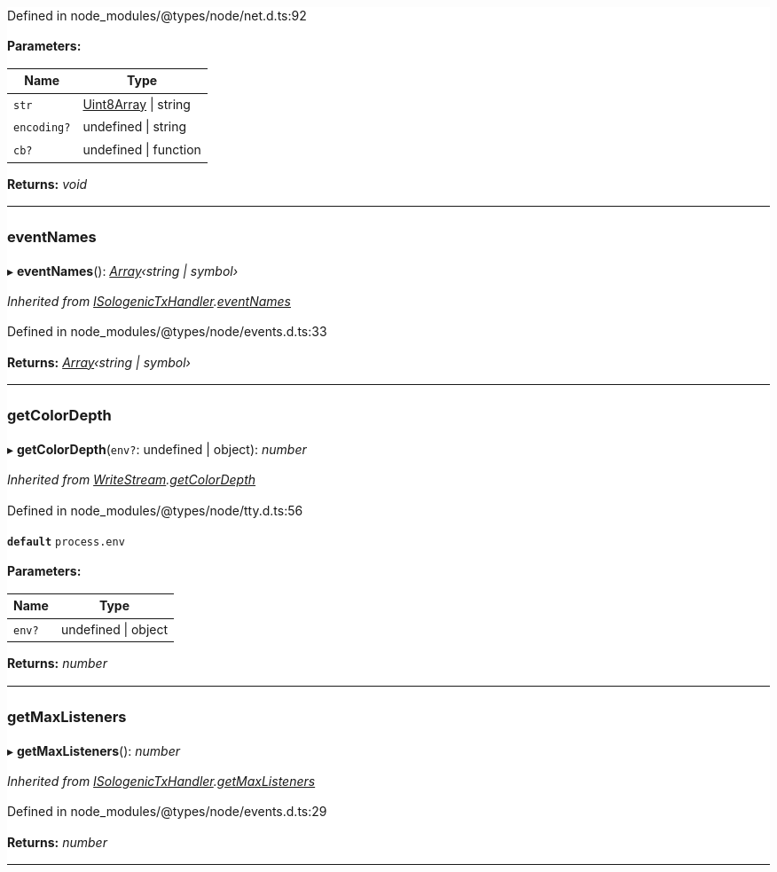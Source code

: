 Defined in node_modules/@types/node/net.d.ts:92

**Parameters:**

Name | Type |
------ | ------ |
`str` | [Uint8Array](uint8array.md) &#124; string |
`encoding?` | undefined &#124; string |
`cb?` | undefined &#124; function |

**Returns:** *void*

___

###  eventNames

▸ **eventNames**(): *[Array](regexpmatcharray.md#array)‹string | symbol›*

*Inherited from [ISologenicTxHandler](isologenictxhandler.md).[eventNames](isologenictxhandler.md#eventnames)*

Defined in node_modules/@types/node/events.d.ts:33

**Returns:** *[Array](regexpmatcharray.md#array)‹string | symbol›*

___

###  getColorDepth

▸ **getColorDepth**(`env?`: undefined | object): *number*

*Inherited from [WriteStream](_process_.__global.nodejs.writestream.md).[getColorDepth](_process_.__global.nodejs.writestream.md#getcolordepth)*

Defined in node_modules/@types/node/tty.d.ts:56

**`default`** `process.env`

**Parameters:**

Name | Type |
------ | ------ |
`env?` | undefined &#124; object |

**Returns:** *number*

___

###  getMaxListeners

▸ **getMaxListeners**(): *number*

*Inherited from [ISologenicTxHandler](isologenictxhandler.md).[getMaxListeners](isologenictxhandler.md#getmaxlisteners)*

Defined in node_modules/@types/node/events.d.ts:29

**Returns:** *number*

___
